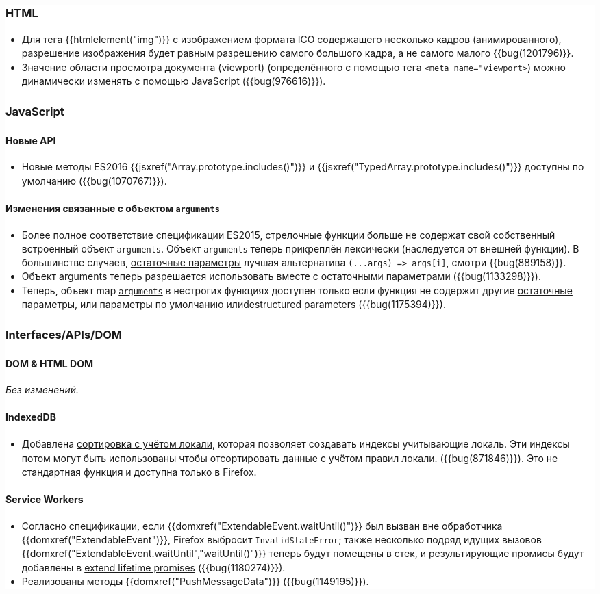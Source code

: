 ### HTML

- Для тега {{htmlelement("img")}} с изображением формата ICO содержащего несколько кадров (анимированного), разрешение изображения будет равным разрешению самого большого кадра, а не самого малого {{bug(1201796)}}.
- Значение области просмотра документа (viewport) (определённого с помощью тега `<meta name="viewport>`) можно динамически изменять с помощью JavaScript ({{bug(976616)}}).

### JavaScript

#### Новые API

- Новые методы ES2016 {{jsxref("Array.prototype.includes()")}} и {{jsxref("TypedArray.prototype.includes()")}} доступны по умолчанию ({{bug(1070767)}}).

#### Изменения связанные с объектом `arguments`

- Более полное соответствие спецификации ES2015, [стрелочные функции](/ru/docs/Web/JavaScript/Reference/Functions/Arrow_functions) больше не содержат свой собственный встроенный объект `arguments`. Объект `arguments` теперь прикреплён лексически (наследуется от внешней функции). В большинстве случаев, [остаточные параметры](/ru/docs/Web/JavaScript/Reference/Functions/Rest_parameters) лучшая альтернатива `(...args) => args[i]`, смотри {{bug(889158)}}.
- Объект [arguments](/ru/docs/Web/JavaScript/Reference/Functions/arguments) теперь разрешается использовать вместе с [остаточными параметрами](/ru/docs/Web/JavaScript/Reference/Functions/Rest_parameters) ({{bug(1133298)}}).
- Теперь, объект map [`arguments`](/ru/docs/Web/JavaScript/Reference/Functions/arguments) в нестрогих функциях доступен только если функция не содержит другие [остаточные параметры](/ru/docs/Web/JavaScript/Reference/Functions/rest_parameters), или [параметры по умолчанию или](/ru/docs/Web/JavaScript/Reference/Functions/Default_parameters)[destructured parameters](/ru/docs/Web/JavaScript/Reference/Operators/Destructuring_assignment) ({{bug(1175394)}}).

### Interfaces/APIs/DOM

#### DOM & HTML DOM

_Без изменений._

#### IndexedDB

- Добавлена [сортировка с учётом локали](/ru/docs/Web/API/IndexedDB_API/Using_IndexedDB#Locale-aware_sorting), которая позволяет создавать индексы учитывающие локаль. Эти индексы потом могут быть использованы чтобы отсортировать данные с учётом правил локали. ({{bug(871846)}}). Это не стандартная функция и доступна только в Firefox.

#### Service Workers

- Согласно спецификации, если {{domxref("ExtendableEvent.waitUntil()")}} был вызван вне обработчика {{domxref("ExtendableEvent")}}, Firefox выбросит `InvalidStateError`; также несколько подряд идущих вызовов {{domxref("ExtendableEvent.waitUntil","waitUntil()")}} теперь будут помещены в стек, и результирующие промисы будут добавлены в [extend lifetime promises](https://slightlyoff.github.io/ServiceWorker/spec/service_worker/index.html#dfn-extend-lifetime-promises) ({{bug(1180274)}}).
- Реализованы методы {{domxref("PushMessageData")}} ({{bug(1149195)}}).
